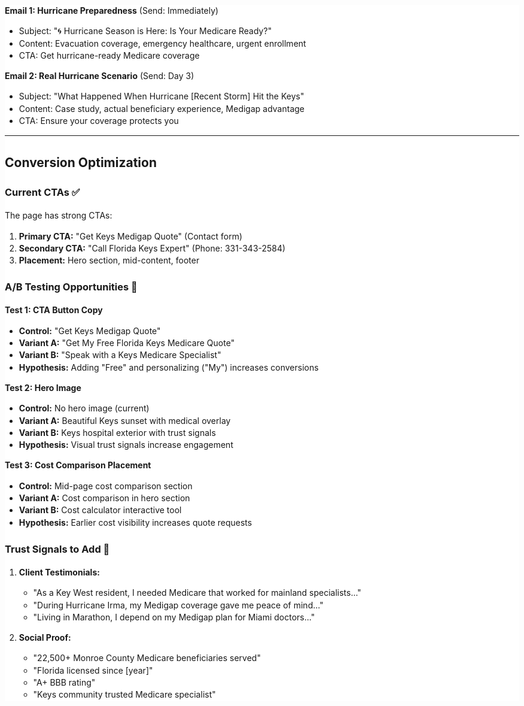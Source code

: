**Email 1: Hurricane Preparedness** (Send: Immediately)
- Subject: "🌀 Hurricane Season is Here: Is Your Medicare Ready?"
- Content: Evacuation coverage, emergency healthcare, urgent enrollment
- CTA: Get hurricane-ready Medicare coverage

**Email 2: Real Hurricane Scenario** (Send: Day 3)
- Subject: "What Happened When Hurricane [Recent Storm] Hit the Keys"
- Content: Case study, actual beneficiary experience, Medigap advantage
- CTA: Ensure your coverage protects you

---

## Conversion Optimization

### **Current CTAs** ✅

The page has strong CTAs:
1. **Primary CTA:** "Get Keys Medigap Quote" (Contact form)
2. **Secondary CTA:** "Call Florida Keys Expert" (Phone: 331-343-2584)
3. **Placement:** Hero section, mid-content, footer

### **A/B Testing Opportunities** 🔄

**Test 1: CTA Button Copy**
- **Control:** "Get Keys Medigap Quote"
- **Variant A:** "Get My Free Florida Keys Medicare Quote"
- **Variant B:** "Speak with a Keys Medicare Specialist"
- **Hypothesis:** Adding "Free" and personalizing ("My") increases conversions

**Test 2: Hero Image**
- **Control:** No hero image (current)
- **Variant A:** Beautiful Keys sunset with medical overlay
- **Variant B:** Keys hospital exterior with trust signals
- **Hypothesis:** Visual trust signals increase engagement

**Test 3: Cost Comparison Placement**
- **Control:** Mid-page cost comparison section
- **Variant A:** Cost comparison in hero section
- **Variant B:** Cost calculator interactive tool
- **Hypothesis:** Earlier cost visibility increases quote requests

### **Trust Signals to Add** 🔄

1. **Client Testimonials:**
   - "As a Key West resident, I needed Medicare that worked for mainland specialists..."
   - "During Hurricane Irma, my Medigap coverage gave me peace of mind..."
   - "Living in Marathon, I depend on my Medigap plan for Miami doctors..."

2. **Social Proof:**
   - "22,500+ Monroe County Medicare beneficiaries served"
   - "Florida licensed since [year]"
   - "A+ BBB rating"
   - "Keys community trusted Medicare specialist"
